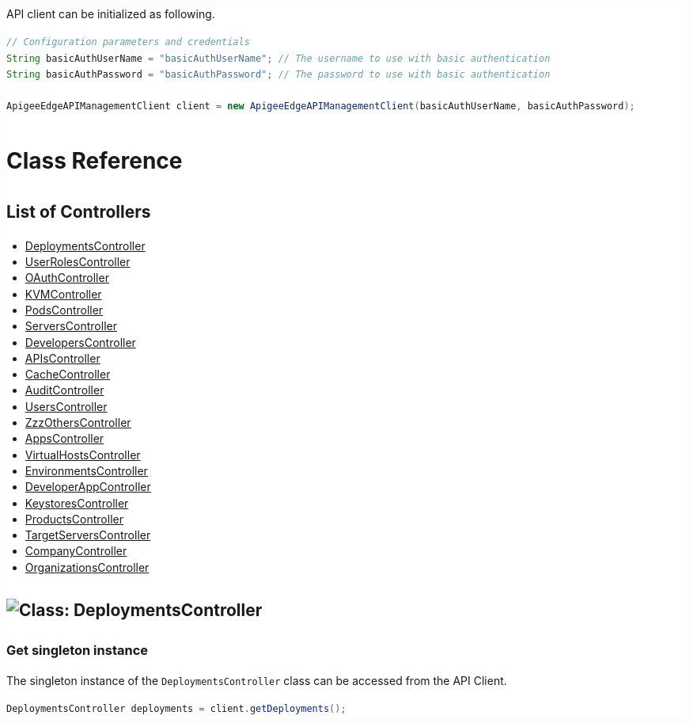 

API client can be initialized as following.

```java
// Configuration parameters and credentials
String basicAuthUserName = "basicAuthUserName"; // The username to use with basic authentication
String basicAuthPassword = "basicAuthPassword"; // The password to use with basic authentication

ApigeeEdgeAPIManagementClient client = new ApigeeEdgeAPIManagementClient(basicAuthUserName, basicAuthPassword);
```


# Class Reference

## <a name="list_of_controllers"></a>List of Controllers

* [DeploymentsController](#deployments_controller)
* [UserRolesController](#user_roles_controller)
* [OAuthController](#o_auth_controller)
* [KVMController](#kvm_controller)
* [PodsController](#pods_controller)
* [ServersController](#servers_controller)
* [DevelopersController](#developers_controller)
* [APIsController](#ap_is_controller)
* [CacheController](#cache_controller)
* [AuditController](#audit_controller)
* [UsersController](#users_controller)
* [ZzzOthersController](#zzz_others_controller)
* [AppsController](#apps_controller)
* [VirtualHostsController](#virtual_hosts_controller)
* [EnvironmentsController](#environments_controller)
* [DeveloperAppController](#developer_app_controller)
* [KeystoresController](#keystores_controller)
* [ProductsController](#products_controller)
* [TargetServersController](#target_servers_controller)
* [CompanyController](#company_controller)
* [OrganizationsController](#organizations_controller)

## <a name="deployments_controller"></a>![Class: ](https://apidocs.io/img/class.png "com.example.controllers.DeploymentsController") DeploymentsController

### Get singleton instance

The singleton instance of the ``` DeploymentsController ``` class can be accessed from the API Client.

```java
DeploymentsController deployments = client.getDeployments();
```
